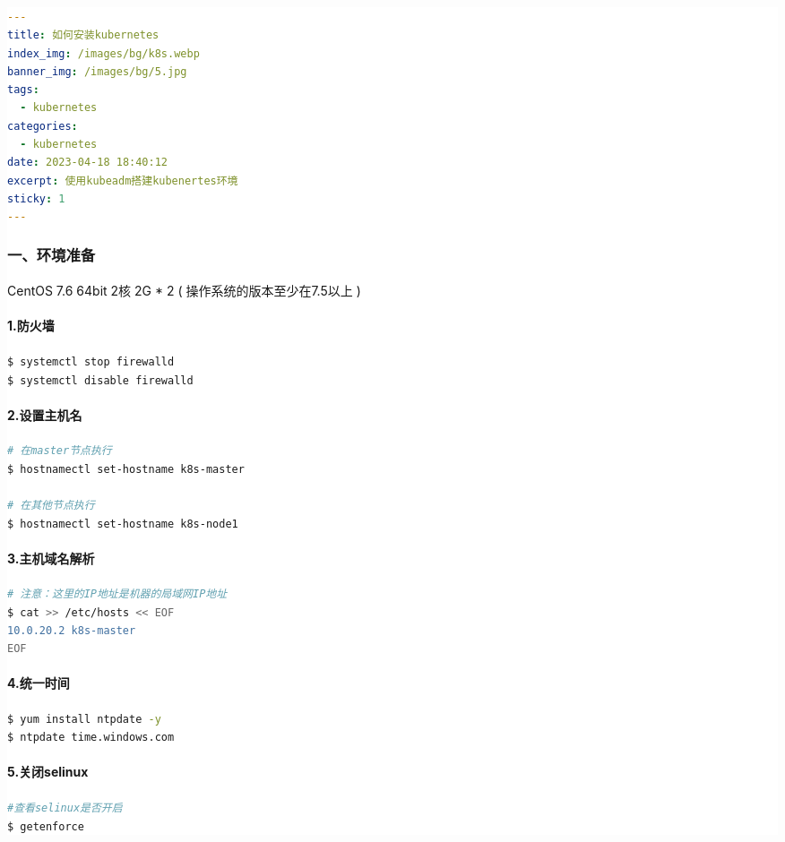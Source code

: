 ```yaml
---
title: 如何安装kubernetes
index_img: /images/bg/k8s.webp
banner_img: /images/bg/5.jpg
tags:
  - kubernetes
categories:
  - kubernetes
date: 2023-04-18 18:40:12
excerpt: 使用kubeadm搭建kubenertes环境
sticky: 1
---
```


### 一、环境准备

CentOS 7.6 64bit 2核 2G * 2 ( 操作系统的版本至少在7.5以上 )


#### 1.防火墙

``` bash
$ systemctl stop firewalld
$ systemctl disable firewalld
```

#### 2.设置主机名

``` bash
# 在master节点执行
$ hostnamectl set-hostname k8s-master

# 在其他节点执行
$ hostnamectl set-hostname k8s-node1
```

#### 3.主机域名解析

``` bash
# 注意：这里的IP地址是机器的局域网IP地址
$ cat >> /etc/hosts << EOF
10.0.20.2 k8s-master
EOF
```

#### 4.统一时间

``` bash
$ yum install ntpdate -y
$ ntpdate time.windows.com
```

#### 5.关闭selinux

``` bash
#查看selinux是否开启
$ getenforce
```
